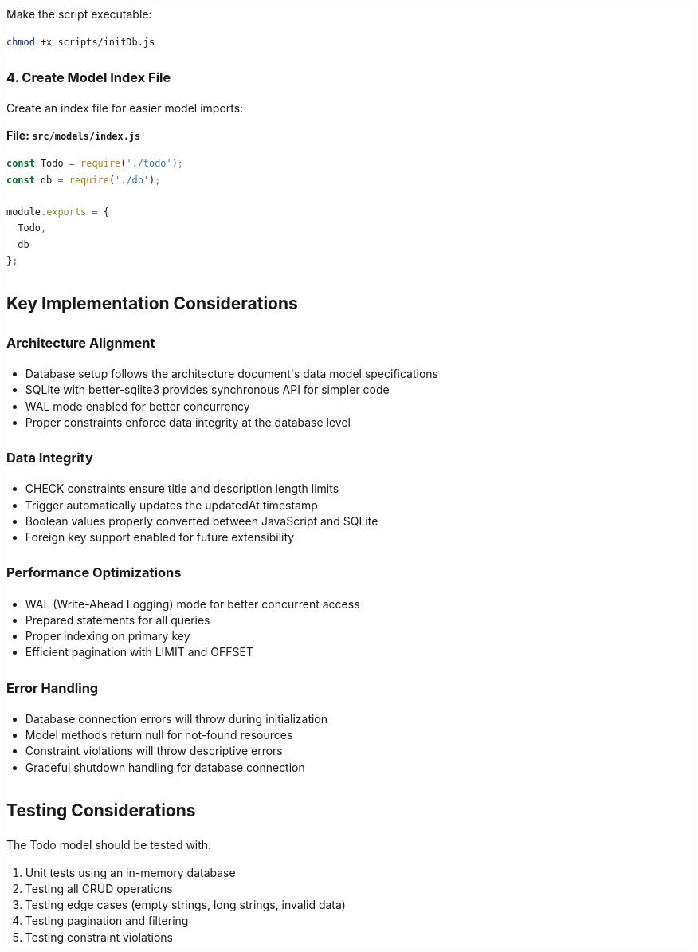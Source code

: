 Make the script executable:
```bash
chmod +x scripts/initDb.js
```

### 4. Create Model Index File

Create an index file for easier model imports:

**File: `src/models/index.js`**
```javascript
const Todo = require('./todo');
const db = require('./db');

module.exports = {
  Todo,
  db
};
```

## Key Implementation Considerations

### Architecture Alignment
- Database setup follows the architecture document's data model specifications
- SQLite with better-sqlite3 provides synchronous API for simpler code
- WAL mode enabled for better concurrency
- Proper constraints enforce data integrity at the database level

### Data Integrity
- CHECK constraints ensure title and description length limits
- Trigger automatically updates the updatedAt timestamp
- Boolean values properly converted between JavaScript and SQLite
- Foreign key support enabled for future extensibility

### Performance Optimizations
- WAL (Write-Ahead Logging) mode for better concurrent access
- Prepared statements for all queries
- Proper indexing on primary key
- Efficient pagination with LIMIT and OFFSET

### Error Handling
- Database connection errors will throw during initialization
- Model methods return null for not-found resources
- Constraint violations will throw descriptive errors
- Graceful shutdown handling for database connection

## Testing Considerations

The Todo model should be tested with:
1. Unit tests using an in-memory database
2. Testing all CRUD operations
3. Testing edge cases (empty strings, long strings, invalid data)
4. Testing pagination and filtering
5. Testing constraint violations
